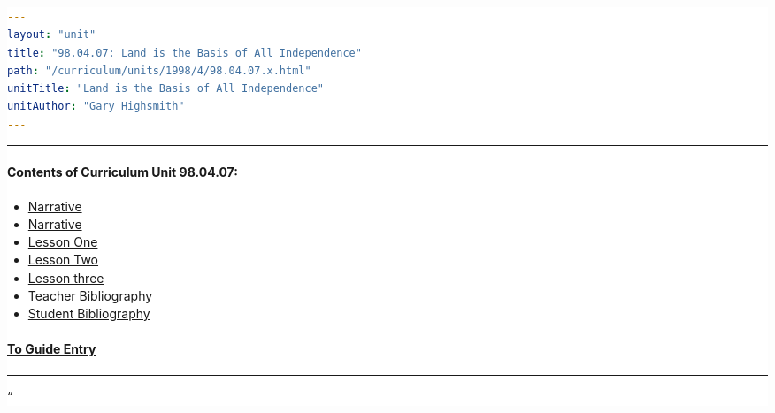 ```yaml
---
layout: "unit"
title: "98.04.07: Land is the Basis of All Independence"
path: "/curriculum/units/1998/4/98.04.07.x.html"
unitTitle: "Land is the Basis of All Independence"
unitAuthor: "Gary Highsmith"
---
```

<body>
 <p>
 </p>
 <hr/>
 <h4>
  Contents of Curriculum Unit 98.04.07:
 </h4>
 <ul>
  <a href="#a">
   <li>
    Narrative
   </li>
  </a>
  <a href="#b">
   <li>
    Narrative
   </li>
  </a>
  <a href="#c">
   <li>
    Lesson One
   </li>
  </a>
  <a href="#d">
   <li>
    Lesson Two
   </li>
  </a>
  <a href="#e">
   <li>
    Lesson three
   </li>
  </a>
  <a href="#f">
   <li>
    Teacher Bibliography
   </li>
  </a>
  <a href="#g">
   <li>
    Student Bibliography
   </li>
  </a>
 </ul>
 <h4>
  <a href="../../../guides/1998/4/98.04.07.x.html">
   To Guide Entry
  </a>
 </h4>
 <p>
 </p>
 <hr/>
 “
 <b>